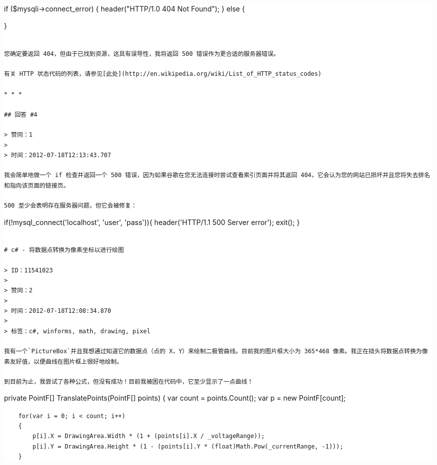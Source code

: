 if ($mysqli->connect_error) {
    header("HTTP/1.0 404 Not Found");
} else {

} 
```

您确定要返回 404，但由于已找到资源，这具有误导性，我将返回 500 错误作为更合适的服务器错误。

有关 HTTP 状态代码的列表，请参见[此处](http://en.wikipedia.org/wiki/List_of_HTTP_status_codes)

* * *

## 回答 #4

> 赞同：1
> 
> 时间：2012-07-18T12:13:43.707

我会简单地做一个 if 检查并返回一个 500 错误，因为如果谷歌在您无法连接时尝试查看索引页面并将其返回 404，它会认为您的网站已损坏并且您将失去排名和指向该页面的链接页。

500 至少会表明存在服务器问题，但它会被修复：

```
if(!mysql_connect('localhost', 'user', 'pass')){
    header('HTTP/1.1 500 Server error');
    exit();
} 
```

# c# - 将数据点转换为像素坐标以进行绘图

> ID：11541023
> 
> 赞同：2
> 
> 时间：2012-07-18T12:08:34.870
> 
> 标签：c#, winforms, math, drawing, pixel

我有一个`PictureBox`并且我想通过知道它的数据点（点的 X，Y）来绘制二极管曲线。目前我的图片框大小为 365*468 像素。我正在挠头将数据点转换为像素友好值，以便曲线在图片框上很好地绘制。

到目前为止，我尝试了各种公式，但没有成功！目前我被困在代码中，它至少显示了一点曲线！

```
 private PointF[] TranslatePoints(PointF[] points)
    {
        var count = points.Count();
        var p = new PointF[count];

        for(var i = 0; i < count; i++)
        {
            p[i].X = DrawingArea.Width * (1 + (points[i].X / _voltageRange));
            p[i].Y = DrawingArea.Height * (1 - (points[i].Y * (float)Math.Pow(_currentRange, -1)));
        }
